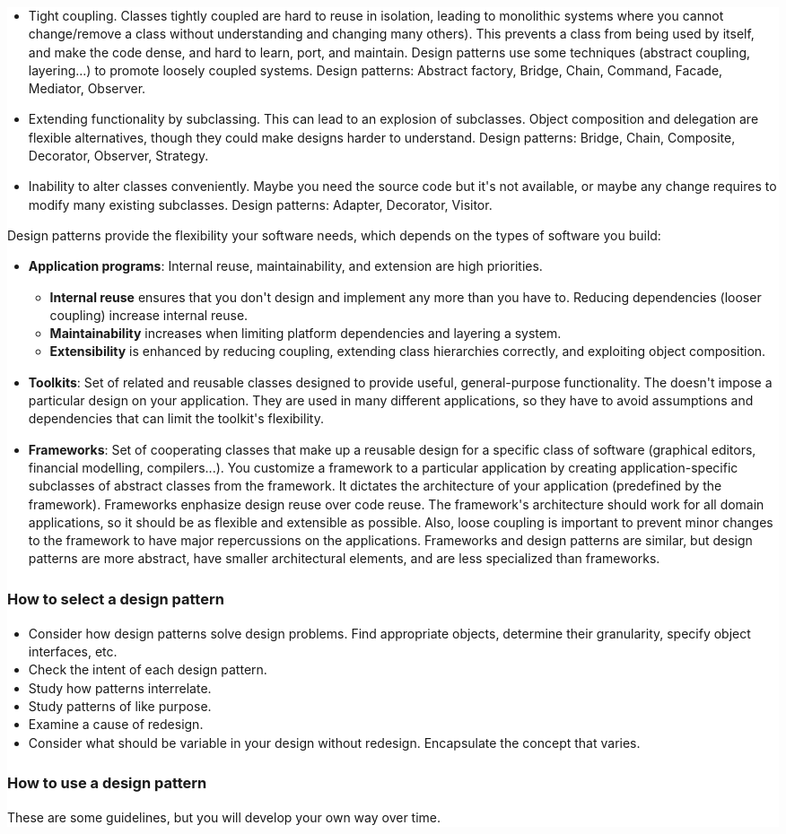 - Tight coupling. Classes tightly coupled are hard to reuse in isolation, leading to monolithic systems where you cannot change/remove a class without understanding and changing many others). This prevents a class from being used by itself, and make the code dense, and hard to learn, port, and maintain. Design patterns use some techniques (abstract coupling, layering...) to promote loosely coupled systems. Design patterns: Abstract factory, Bridge, Chain, Command, Facade, Mediator, Observer.

- Extending functionality by subclassing. This can lead to an explosion of subclasses. Object composition and delegation are flexible alternatives, though they could make designs harder to understand. Design patterns: Bridge, Chain, Composite, Decorator, Observer, Strategy.

- Inability to alter classes conveniently. Maybe you need the source code but it's not available, or maybe any change requires to modify many existing subclasses. Design patterns: Adapter, Decorator, Visitor.

Design patterns provide the flexibility your software needs, which depends on the types of software you build:

- **Application programs**: Internal reuse, maintainability, and extension are high priorities.

  - __Internal reuse__ ensures that you don't design and implement any more than you have to. Reducing dependencies (looser coupling) increase internal reuse. 
  - __Maintainability__ increases when limiting platform dependencies and layering a system.
  - __Extensibility__ is enhanced by reducing coupling, extending class hierarchies correctly, and exploiting object composition.

- **Toolkits**: Set of related and reusable classes designed to provide useful, general-purpose functionality. The doesn't impose a particular design on your application. They are used in many different applications, so they have to avoid assumptions and dependencies that can limit the toolkit's flexibility.

- **Frameworks**: Set of cooperating classes that make up a reusable design for a specific class of software (graphical editors, financial modelling, compilers...). You customize a framework to a particular application by creating application-specific subclasses of abstract classes from the framework. It dictates the architecture of your application (predefined by the framework). Frameworks enphasize design reuse over code reuse. The framework's architecture should work for all domain applications, so it should be as flexible and extensible as possible. Also, loose coupling is important to prevent minor changes to the framework to have major repercussions on the applications. Frameworks and design patterns are similar, but design patterns are more abstract, have smaller architectural elements, and are less specialized than frameworks.

### How to select a design pattern

- Consider how design patterns solve design problems. Find appropriate objects, determine their granularity, specify object interfaces, etc.
- Check the intent of each design pattern. 
- Study how patterns interrelate.
- Study patterns of like purpose. 
- Examine a cause of redesign.
- Consider what should be variable in your design without redesign. Encapsulate the concept that varies.

### How to use a design pattern

These are some guidelines, but you will develop your own way over time.
